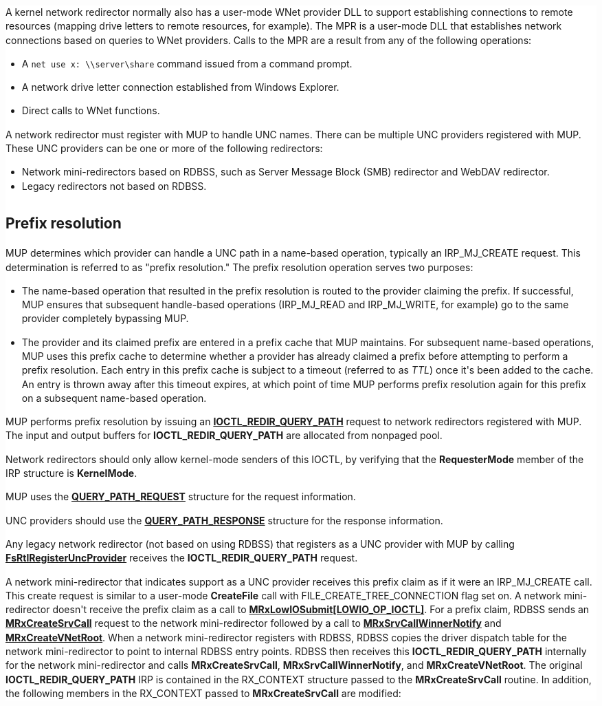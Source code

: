 A kernel network redirector normally also has a user-mode WNet provider DLL to support establishing connections to remote resources (mapping drive letters to remote resources, for example). The MPR is a user-mode DLL that establishes network connections based on queries to WNet providers. Calls to the MPR are a result from any of the following operations:

* A ```net use x: \\server\share``` command issued from a command prompt.

* A network drive letter connection established from Windows Explorer.

* Direct calls to WNet functions.

A network redirector must register with MUP to handle UNC names. There can be multiple UNC providers registered with MUP. These UNC providers can be one or more of the following redirectors:

* Network mini-redirectors based on RDBSS, such as Server Message Block (SMB) redirector and WebDAV redirector.
* Legacy redirectors not based on RDBSS.

## Prefix resolution

MUP determines which provider can handle a UNC path in a name-based operation, typically an IRP_MJ_CREATE request. This determination is referred to as "prefix resolution." The prefix resolution operation serves two purposes:

* The name-based operation that resulted in the prefix resolution is routed to the provider claiming the prefix. If successful, MUP ensures that subsequent handle-based operations (IRP_MJ_READ and IRP_MJ_WRITE, for example) go to the same provider completely bypassing MUP.

* The provider and its claimed prefix are entered in a prefix cache that MUP maintains. For subsequent name-based operations, MUP uses this prefix cache to determine whether a provider has already claimed a prefix before attempting to perform a prefix resolution. Each entry in this prefix cache is subject to a timeout (referred to as *TTL*) once it's been added to the cache. An entry is thrown away after this timeout expires, at which point of time MUP performs prefix resolution again for this prefix on a subsequent name-based operation.

MUP performs prefix resolution by issuing an [**IOCTL_REDIR_QUERY_PATH**](/windows-hardware/drivers/ddi/ntifs/ni-ntifs-ioctl_redir_query_path) request to network redirectors registered with MUP. The input and output buffers for **IOCTL_REDIR_QUERY_PATH** are allocated from nonpaged pool.

Network redirectors should only allow kernel-mode senders of this IOCTL, by verifying that the **RequesterMode** member of the IRP structure is **KernelMode**.

MUP uses the [**QUERY_PATH_REQUEST**](/windows-hardware/drivers/ddi/ntifs/ns-ntifs-query_path_request) structure for the request information.

UNC providers should use the [**QUERY_PATH_RESPONSE**](/windows-hardware/drivers/ddi/ntifs/ns-ntifs-query_path_response) structure for the response information.

Any legacy network redirector (not based on using RDBSS) that registers as a UNC provider with MUP by calling [**FsRtlRegisterUncProvider**](/windows-hardware/drivers/ddi/ntifs/nf-ntifs-_fsrtl_advanced_fcb_header-fsrtlregisteruncprovider) receives the **IOCTL_REDIR_QUERY_PATH** request.

A network mini-redirector that indicates support as a UNC provider receives this prefix claim as if it were an IRP_MJ_CREATE call. This create request is similar to a user-mode **CreateFile** call with FILE_CREATE_TREE_CONNECTION flag set on. A network mini-redirector doesn't receive the prefix claim as a call to [**MRxLowIOSubmit\[LOWIO_OP_IOCTL\]**](./mrxlowiosubmit-lowio-op-ioctl-.md). For a prefix claim, RDBSS sends an [**MRxCreateSrvCall**](/windows-hardware/drivers/ddi/mrx/nc-mrx-pmrx_create_srvcall) request to the network mini-redirector followed by a call to [**MRxSrvCallWinnerNotify**](/windows-hardware/drivers/ddi/mrx/nc-mrx-pmrx_srvcall_winner_notify) and [**MRxCreateVNetRoot**](/windows-hardware/drivers/ddi/mrx/nc-mrx-pmrx_create_v_net_root). When a network mini-redirector registers with RDBSS, RDBSS copies the driver dispatch table for the network mini-redirector to point to internal RDBSS entry points. RDBSS then receives this **IOCTL_REDIR_QUERY_PATH** internally for the network mini-redirector and calls **MRxCreateSrvCall**, **MRxSrvCallWinnerNotify**, and **MRxCreateVNetRoot**. The original **IOCTL_REDIR_QUERY_PATH** IRP is contained in the RX_CONTEXT structure passed to the **MRxCreateSrvCall** routine. In addition, the following members in the RX_CONTEXT passed to **MRxCreateSrvCall** are modified:

